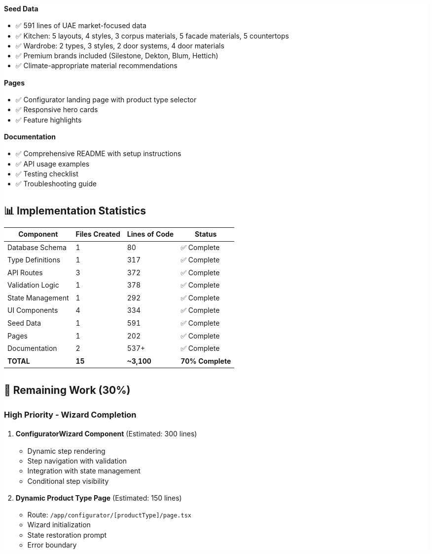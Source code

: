 **Seed Data**
- ✅ 591 lines of UAE market-focused data
- ✅ Kitchen: 5 layouts, 4 styles, 3 corpus materials, 5 facade materials, 5 countertops
- ✅ Wardrobe: 2 types, 3 styles, 2 door systems, 4 door materials
- ✅ Premium brands included (Silestone, Dekton, Blum, Hettich)
- ✅ Climate-appropriate material recommendations

**Pages**
- ✅ Configurator landing page with product type selector
- ✅ Responsive hero cards
- ✅ Feature highlights

**Documentation**
- ✅ Comprehensive README with setup instructions
- ✅ API usage examples
- ✅ Testing checklist
- ✅ Troubleshooting guide

## 📊 Implementation Statistics

| Component | Files Created | Lines of Code | Status |
|-----------|--------------|---------------|---------|
| Database Schema | 1 | 80 | ✅ Complete |
| Type Definitions | 1 | 317 | ✅ Complete |
| API Routes | 3 | 372 | ✅ Complete |
| Validation Logic | 1 | 378 | ✅ Complete |
| State Management | 1 | 292 | ✅ Complete |
| UI Components | 4 | 334 | ✅ Complete |
| Seed Data | 1 | 591 | ✅ Complete |
| Pages | 1 | 202 | ✅ Complete |
| Documentation | 2 | 537+ | ✅ Complete |
| **TOTAL** | **15** | **~3,100** | **70% Complete** |

## 🔄 Remaining Work (30%)

### High Priority - Wizard Completion

1. **ConfiguratorWizard Component** (Estimated: 300 lines)
   - Dynamic step rendering
   - Step navigation with validation
   - Integration with state management
   - Conditional step visibility

2. **Dynamic Product Type Page** (Estimated: 150 lines)
   - Route: `/app/configurator/[productType]/page.tsx`
   - Wizard initialization
   - State restoration prompt
   - Error boundary

